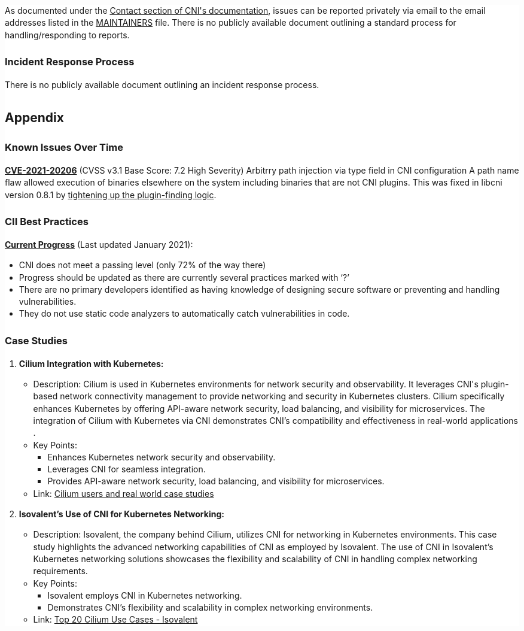 As documented under the [Contact section of CNI's documentation](https://www.cni.dev/docs/#contact), issues can be reported privately via email to the email addresses listed in the [MAINTAINERS](https://github.com/containernetworking/cni/blob/master/MAINTAINERS) file.
There is no publicly available document outlining a standard process for handling/responding to reports.

### Incident Response Process

There is no publicly available document outlining an incident response process.

## Appendix

### Known Issues Over Time

[**CVE-2021-20206**](https://nvd.nist.gov/vuln/detail/CVE-2021-20206) (CVSS v3.1 Base Score: 7.2 High Severity) Arbitrry path injection via type field in CNI configuration
A path name flaw allowed execution of binaries elsewhere on the system including binaries that are not CNI plugins. This was fixed in libcni version 0.8.1 by [tightening up the plugin-finding logic](https://github.com/containernetworking/cni/pull/808).

### CII Best Practices

[**Current Progress**](https://www.bestpractices.dev/en/projects/2446) (Last updated January 2021):
- CNI does not meet a passing level (only 72% of the way there)
- Progress should be updated as there are currently several practices marked with ‘?’
- There are no primary developers identified as having knowledge of designing secure software or preventing and handling vulnerabilities.
- They do not use static code analyzers to automatically catch vulnerabilities in code.

### Case Studies

1. **Cilium Integration with Kubernetes:**
   - Description: Cilium is used in Kubernetes environments for network security and observability. It leverages CNI's plugin-based network connectivity management to provide networking and security in Kubernetes clusters. Cilium specifically enhances Kubernetes by offering API-aware network security, load balancing, and visibility for microservices. The integration of Cilium with Kubernetes via CNI demonstrates CNI’s compatibility and effectiveness in real-world applications​​.
   - Key Points:
     - Enhances Kubernetes network security and observability.
     - Leverages CNI for seamless integration.
     - Provides API-aware network security, load balancing, and visibility for microservices.
   - Link: [Cilium users and real world case studies](https://cilium.io/adopters/#:~:text=URL%3A%20https%3A%2F%2Fcilium)

2. **Isovalent’s Use of CNI for Kubernetes Networking:**
   - Description: Isovalent, the company behind Cilium, utilizes CNI for networking in Kubernetes environments. This case study highlights the advanced networking capabilities of CNI as employed by Isovalent. The use of CNI in Isovalent’s Kubernetes networking solutions showcases the flexibility and scalability of CNI in handling complex networking requirements​​.
   - Key Points:
     - Isovalent employs CNI in Kubernetes networking.
     - Demonstrates CNI’s flexibility and scalability in complex networking environments.
   - Link: [Top 20 Cilium Use Cases - Isovalent](https://isovalent.com/blog/post/top-20-cilium-use-cases/)
